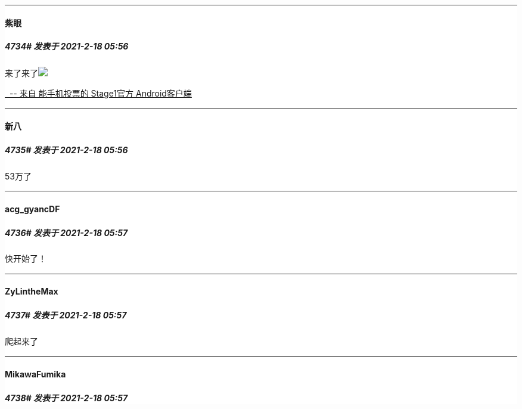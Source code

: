 *****

####  紫眼  
##### 4734#       发表于 2021-2-18 05:56




来了来了<img src="https://static.saraba1st.com/image/smiley/face2017/033.png" referrerpolicy="no-referrer">

[  -- 来自 能手机投票的 Stage1官方 Android客户端](https://www.coolapk.com/apk/140634)







*****

####  新八  
##### 4735#       发表于 2021-2-18 05:56




53万了







*****

####  acg_gyancDF  
##### 4736#       发表于 2021-2-18 05:57




快开始了！







*****

####  ZyLintheMax  
##### 4737#       发表于 2021-2-18 05:57




爬起来了







*****

####  MikawaFumika  
##### 4738#       发表于 2021-2-18 05:57
